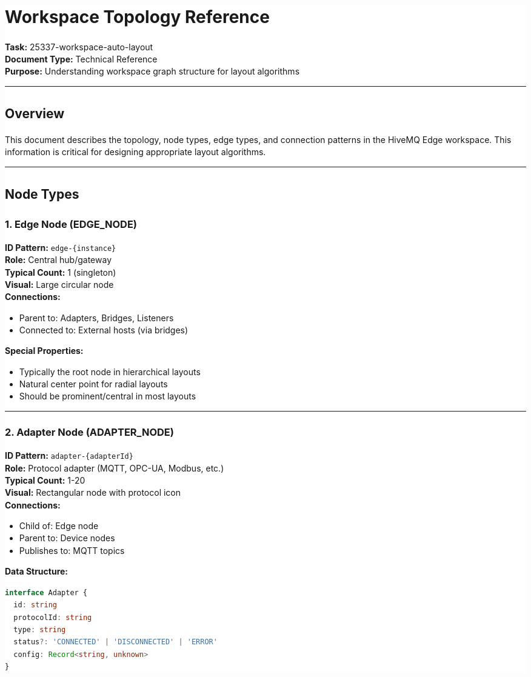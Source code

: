 # Workspace Topology Reference

**Task:** 25337-workspace-auto-layout  
**Document Type:** Technical Reference  
**Purpose:** Understanding workspace graph structure for layout algorithms

---

## Overview

This document describes the topology, node types, edge types, and connection patterns in the HiveMQ Edge workspace. This information is critical for designing appropriate layout algorithms.

---

## Node Types

### 1. Edge Node (EDGE_NODE)

**ID Pattern:** `edge-{instance}`  
**Role:** Central hub/gateway  
**Typical Count:** 1 (singleton)  
**Visual:** Large circular node  
**Connections:**

- Parent to: Adapters, Bridges, Listeners
- Connected to: External hosts (via bridges)

**Special Properties:**

- Typically the root node in hierarchical layouts
- Natural center point for radial layouts
- Should be prominent/central in most layouts

---

### 2. Adapter Node (ADAPTER_NODE)

**ID Pattern:** `adapter-{adapterId}`  
**Role:** Protocol adapter (MQTT, OPC-UA, Modbus, etc.)  
**Typical Count:** 1-20  
**Visual:** Rectangular node with protocol icon  
**Connections:**

- Child of: Edge node
- Parent to: Device nodes
- Publishes to: MQTT topics

**Data Structure:**

```typescript
interface Adapter {
  id: string
  protocolId: string
  type: string
  status?: 'CONNECTED' | 'DISCONNECTED' | 'ERROR'
  config: Record<string, unknown>
}
```
